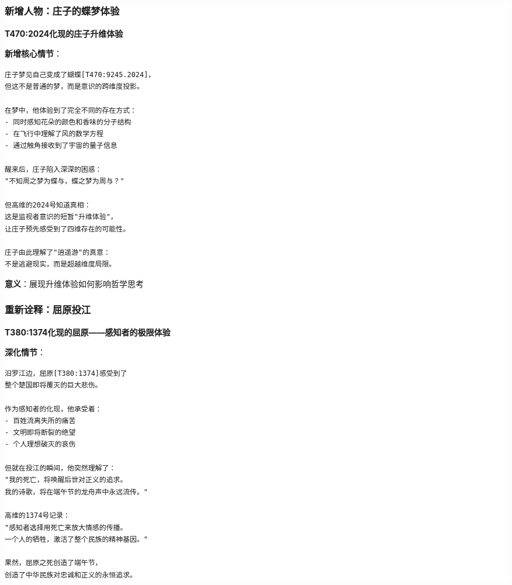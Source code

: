 ### 新增人物：庄子的蝶梦体验

**T470:2024化现的庄子升维体验**

**新增核心情节**：

```
庄子梦见自己变成了蝴蝶[T470:9245.2024]，
但这不是普通的梦，而是意识的跨维度投影。

在梦中，他体验到了完全不同的存在方式：
- 同时感知花朵的颜色和香味的分子结构
- 在飞行中理解了风的数学方程
- 通过触角接收到了宇宙的量子信息

醒来后，庄子陷入深深的困惑：
"不知周之梦为蝶与，蝶之梦为周与？"

但高维的2024号知道真相：
这是监视者意识的短暂"升维体验"，
让庄子预先感受到了四维存在的可能性。

庄子由此理解了"逍遥游"的真意：
不是逃避现实，而是超越维度局限。
```

**意义**：展现升维体验如何影响哲学思考

### 重新诠释：屈原投江

**T380:1374化现的屈原——感知者的极限体验**

**深化情节**：

```
汨罗江边，屈原[T380:1374]感受到了
整个楚国即将覆灭的巨大悲伤。

作为感知者的化现，他承受着：
- 百姓流离失所的痛苦
- 文明即将断裂的绝望  
- 个人理想破灭的哀伤

但就在投江的瞬间，他突然理解了：
"我的死亡，将唤醒后世对正义的追求。
我的诗歌，将在端午节的龙舟声中永远流传。"

高维的1374号记录：
"感知者选择用死亡来放大情感的传播。
一个人的牺牲，激活了整个民族的精神基因。"

果然，屈原之死创造了端午节，
创造了中华民族对忠诚和正义的永恒追求。
```
